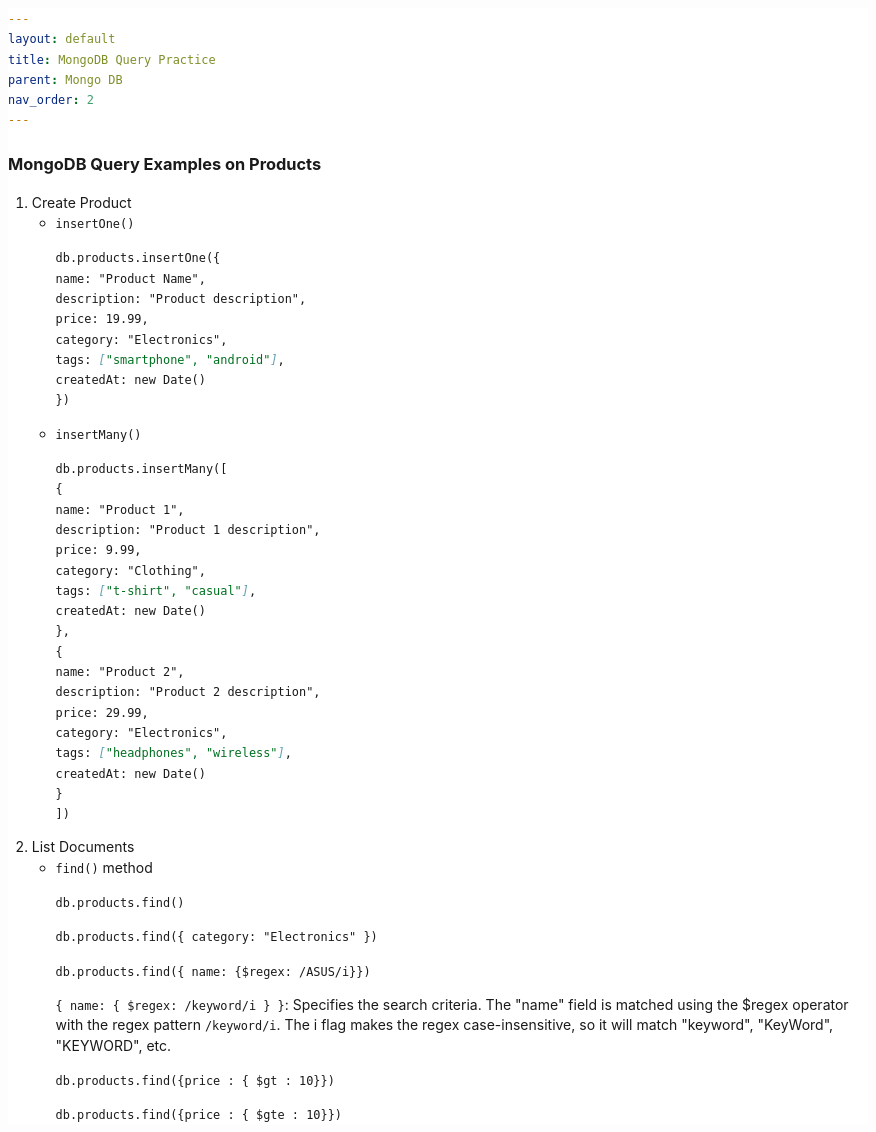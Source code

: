 ```yaml
---
layout: default
title: MongoDB Query Practice
parent: Mongo DB
nav_order: 2
---
```

### MongoDB Query Examples on Products
1. Create Product 
    * `insertOne()`
      ```markdown
      db.products.insertOne({
      name: "Product Name",
      description: "Product description",
      price: 19.99,
      category: "Electronics",
      tags: ["smartphone", "android"],
      createdAt: new Date()
      })
       ```
    * `insertMany()`
      ```markdown
      db.products.insertMany([
      {
      name: "Product 1",
      description: "Product 1 description",
      price: 9.99,
      category: "Clothing",
      tags: ["t-shirt", "casual"],
      createdAt: new Date()
      },
      {
      name: "Product 2",
      description: "Product 2 description",
      price: 29.99,
      category: "Electronics",
      tags: ["headphones", "wireless"],
      createdAt: new Date()
      }
      ])
       ```
2. List Documents
    * `find()` method
      ```markdown
      db.products.find()
      ```
      ```markdown
      db.products.find({ category: "Electronics" })
      ```  
      ```markdown
      db.products.find({ name: {$regex: /ASUS/i}})
      ```
      `{ name: { $regex: /keyword/i } }`: Specifies the search criteria. The "name" field is matched using the $regex operator with the regex pattern `/keyword/i`. The i flag makes the regex case-insensitive, so it will match "keyword", "KeyWord", "KEYWORD", etc.
      ```markdown
      db.products.find({price : { $gt : 10}})
      ```
      ```markdown
      db.products.find({price : { $gte : 10}})
      ```
      ```markdown